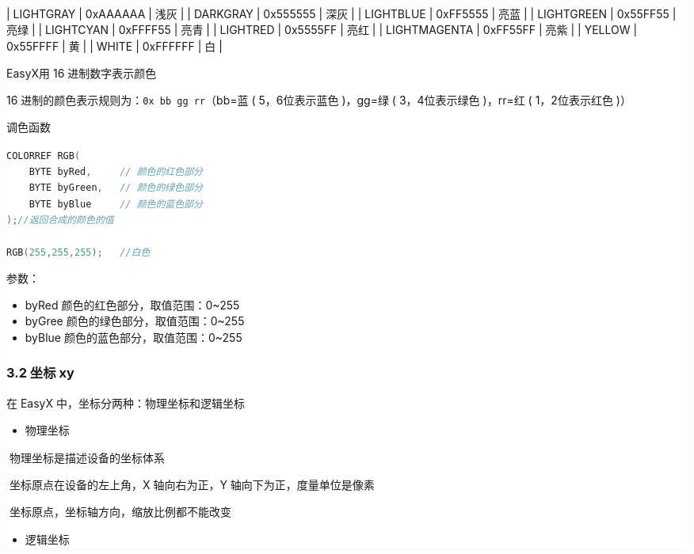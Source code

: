 | LIGHTGRAY    | 0xAAAAAA | 浅灰 |
| DARKGRAY     | 0x555555 | 深灰 |
| LIGHTBLUE    | 0xFF5555 | 亮蓝 |
| LIGHTGREEN   | 0x55FF55 | 亮绿 |
| LIGHTCYAN    | 0xFFFF55 | 亮青 |
| LIGHTRED     | 0x5555FF | 亮红 |
| LIGHTMAGENTA | 0xFF55FF | 亮紫 |
| YELLOW       | 0x55FFFF | 黄   |
| WHITE        | 0xFFFFFF | 白   |

EasyX用 16 进制数字表示颜色

16 进制的颜色表示规则为：`0x bb gg rr`（bb=蓝   ( 5，6位表示蓝色 )，gg=绿   ( 3，4位表示绿色 )，rr=红   ( 1，2位表示红色 )）



调色函数

```cpp
COLORREF RGB(
	BYTE byRed,		// 颜色的红色部分
	BYTE byGreen,	// 颜色的绿色部分
	BYTE byBlue		// 颜色的蓝色部分
);//返回合成的颜色的值

RGB(255,255,255);	//白色
```

参数：

*   byRed	颜色的红色部分，取值范围：0~255
*   byGree	颜色的绿色部分，取值范围：0~255
*   byBlue	颜色的蓝色部分，取值范围：0~255







### 3.2 坐标 xy

在 EasyX 中，坐标分两种：物理坐标和逻辑坐标

*   物理坐标

​		物理坐标是描述设备的坐标体系

​		坐标原点在设备的左上角，X 轴向右为正，Y 轴向下为正，度量单位是像素

​		坐标原点，坐标轴方向，缩放比例都不能改变

*   逻辑坐标
